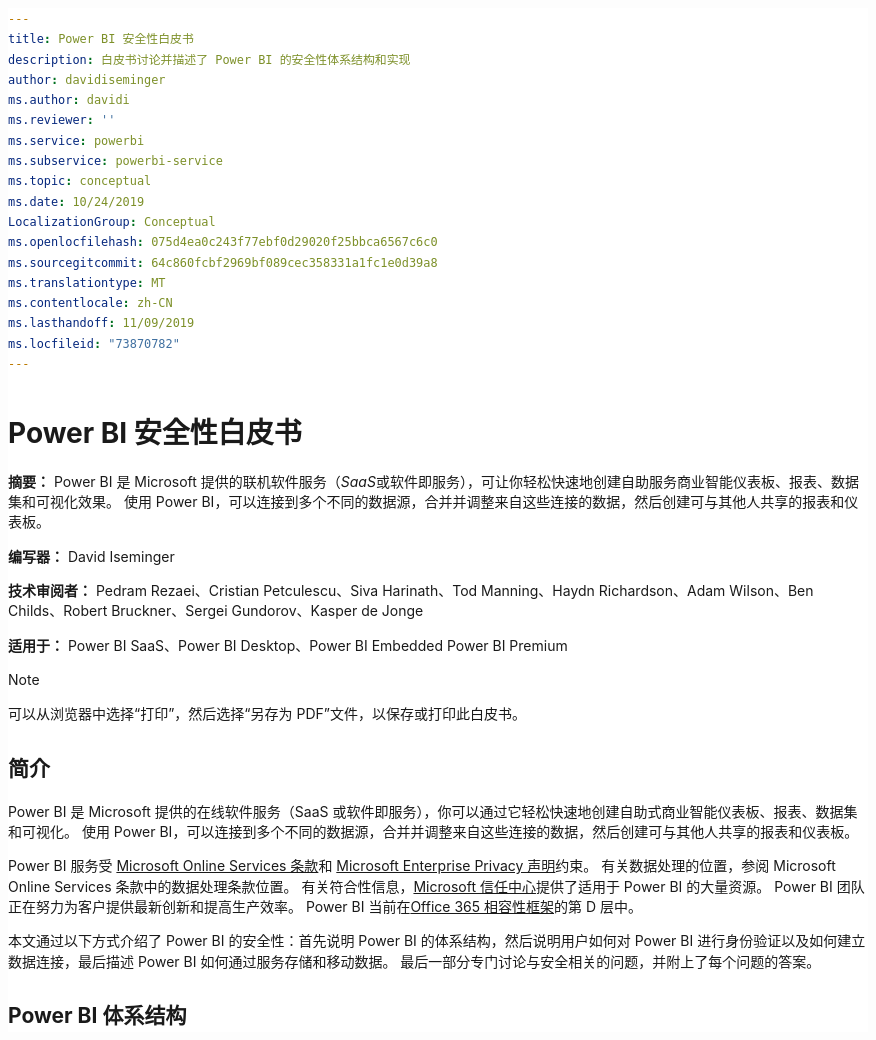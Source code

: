 ```yaml
---
title: Power BI 安全性白皮书
description: 白皮书讨论并描述了 Power BI 的安全性体系结构和实现
author: davidiseminger
ms.author: davidi
ms.reviewer: ''
ms.service: powerbi
ms.subservice: powerbi-service
ms.topic: conceptual
ms.date: 10/24/2019
LocalizationGroup: Conceptual
ms.openlocfilehash: 075d4ea0c243f77ebf0d29020f25bbca6567c6c0
ms.sourcegitcommit: 64c860fcbf2969bf089cec358331a1fc1e0d39a8
ms.translationtype: MT
ms.contentlocale: zh-CN
ms.lasthandoff: 11/09/2019
ms.locfileid: "73870782"
---
```

# <a name="power-bi-security-whitepaper"></a>Power BI 安全性白皮书

**摘要：** Power BI 是 Microsoft 提供的联机软件服务（*SaaS*或软件即服务），可让你轻松快速地创建自助服务商业智能仪表板、报表、数据集和可视化效果。 使用 Power BI，可以连接到多个不同的数据源，合并并调整来自这些连接的数据，然后创建可与其他人共享的报表和仪表板。

**编写器：** David Iseminger

**技术审阅者：** Pedram Rezaei、Cristian Petculescu、Siva Harinath、Tod Manning、Haydn Richardson、Adam Wilson、Ben Childs、Robert Bruckner、Sergei Gundorov、Kasper de Jonge

**适用于：** Power BI SaaS、Power BI Desktop、Power BI Embedded Power BI Premium

> [!NOTE]
> 可以从浏览器中选择“打印”，然后选择“另存为 PDF”文件，以保存或打印此白皮书。

## <a name="introduction"></a>简介

Power BI 是 Microsoft 提供的在线软件服务（SaaS 或软件即服务），你可以通过它轻松快速地创建自助式商业智能仪表板、报表、数据集和可视化。 使用 Power BI，可以连接到多个不同的数据源，合并并调整来自这些连接的数据，然后创建可与其他人共享的报表和仪表板。

Power BI 服务受 [Microsoft Online Services 条款](https://www.microsoftvolumelicensing.com/DocumentSearch.aspx?Mode=3&amp;DocumentTypeId=31)和 [Microsoft Enterprise Privacy 声明](https://www.microsoft.com/privacystatement/OnlineServices/Default.aspx)约束。 有关数据处理的位置，参阅 Microsoft Online Services 条款中的数据处理条款位置。 有关符合性信息，[Microsoft 信任中心](https://www.microsoft.com/trustcenter)提供了适用于 Power BI 的大量资源。 Power BI 团队正在努力为客户提供最新创新和提高生产效率。 Power BI 当前在[Office 365 相容性框架](https://go.microsoft.com/fwlink/p/?LinkID=618494)的第 D 层中。

本文通过以下方式介绍了 Power BI 的安全性：首先说明 Power BI 的体系结构，然后说明用户如何对 Power BI 进行身份验证以及如何建立数据连接，最后描述 Power BI 如何通过服务存储和移动数据。 最后一部分专门讨论与安全相关的问题，并附上了每个问题的答案。

## <a name="power-bi-architecture"></a>Power BI 体系结构
